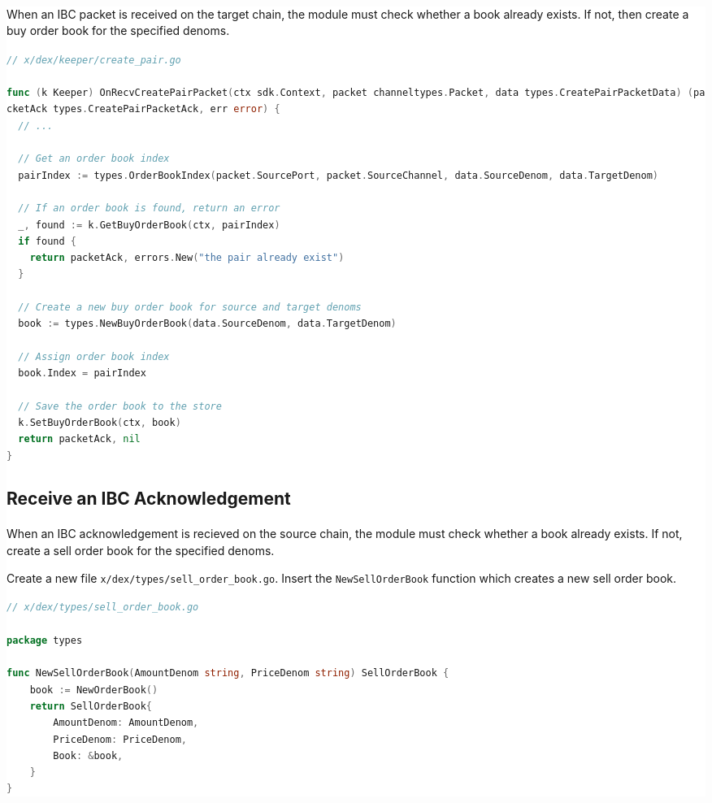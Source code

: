 When an IBC packet is received on the target chain, the module must check whether a book already exists. If not, then create a buy order book for the specified denoms.


```go
// x/dex/keeper/create_pair.go

func (k Keeper) OnRecvCreatePairPacket(ctx sdk.Context, packet channeltypes.Packet, data types.CreatePairPacketData) (packetAck types.CreatePairPacketAck, err error) {
  // ...

  // Get an order book index
  pairIndex := types.OrderBookIndex(packet.SourcePort, packet.SourceChannel, data.SourceDenom, data.TargetDenom)

  // If an order book is found, return an error
  _, found := k.GetBuyOrderBook(ctx, pairIndex)
  if found {
    return packetAck, errors.New("the pair already exist")
  }

  // Create a new buy order book for source and target denoms
  book := types.NewBuyOrderBook(data.SourceDenom, data.TargetDenom)

  // Assign order book index
  book.Index = pairIndex

  // Save the order book to the store
  k.SetBuyOrderBook(ctx, book)
  return packetAck, nil
}
```

## Receive an IBC Acknowledgement


When an IBC acknowledgement is recieved on the source chain, the module must check whether a book already exists. If not, create a sell order book for the specified denoms.

Create a new file `x/dex/types/sell_order_book.go`.
Insert the `NewSellOrderBook` function which creates a new sell order book.

```go
// x/dex/types/sell_order_book.go

package types

func NewSellOrderBook(AmountDenom string, PriceDenom string) SellOrderBook {
	book := NewOrderBook()
	return SellOrderBook{
		AmountDenom: AmountDenom,
		PriceDenom: PriceDenom,
		Book: &book,
	}
}
```
